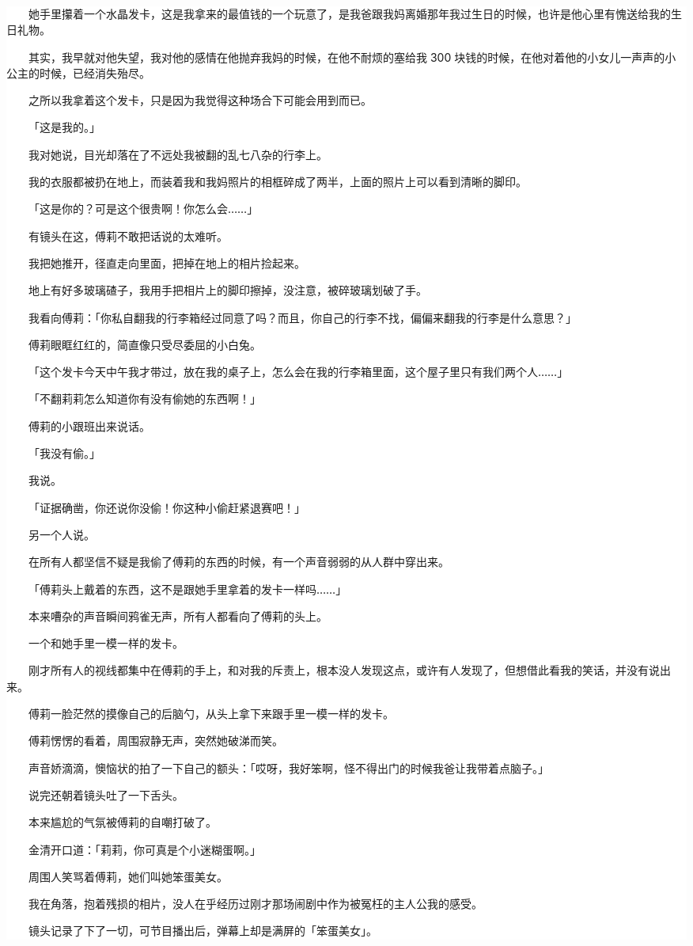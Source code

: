 &emsp;&emsp;她手里攥着一个水晶发卡，这是我拿来的最值钱的一个玩意了，是我爸跟我妈离婚那年我过生日的时候，也许是他心里有愧送给我的生日礼物。  
  
&emsp;&emsp;其实，我早就对他失望，我对他的感情在他抛弃我妈的时候，在他不耐烦的塞给我 300 块钱的时候，在他对着他的小女儿一声声的小公主的时候，已经消失殆尽。  
  
&emsp;&emsp;之所以我拿着这个发卡，只是因为我觉得这种场合下可能会用到而已。  
  
&emsp;&emsp;「这是我的。」  
  
&emsp;&emsp;我对她说，目光却落在了不远处我被翻的乱七八杂的行李上。  
  
&emsp;&emsp;我的衣服都被扔在地上，而装着我和我妈照片的相框碎成了两半，上面的照片上可以看到清晰的脚印。  
  
&emsp;&emsp;「这是你的？可是这个很贵啊！你怎么会……」  
  
&emsp;&emsp;有镜头在这，傅莉不敢把话说的太难听。  
  
&emsp;&emsp;我把她推开，径直走向里面，把掉在地上的相片捡起来。  
  
&emsp;&emsp;地上有好多玻璃碴子，我用手把相片上的脚印擦掉，没注意，被碎玻璃划破了手。  
  
&emsp;&emsp;我看向傅莉：「你私自翻我的行李箱经过同意了吗？而且，你自己的行李不找，偏偏来翻我的行李是什么意思？」  
  
&emsp;&emsp;傅莉眼眶红红的，简直像只受尽委屈的小白兔。  
  
&emsp;&emsp;「这个发卡今天中午我才带过，放在我的桌子上，怎么会在我的行李箱里面，这个屋子里只有我们两个人……」  
  
&emsp;&emsp;「不翻莉莉怎么知道你有没有偷她的东西啊！」  
  
&emsp;&emsp;傅莉的小跟班出来说话。  
  
&emsp;&emsp;「我没有偷。」  
  
&emsp;&emsp;我说。  
  
&emsp;&emsp;「证据确凿，你还说你没偷！你这种小偷赶紧退赛吧！」  
  
&emsp;&emsp;另一个人说。  
  
&emsp;&emsp;在所有人都坚信不疑是我偷了傅莉的东西的时候，有一个声音弱弱的从人群中穿出来。  
  
&emsp;&emsp;「傅莉头上戴着的东西，这不是跟她手里拿着的发卡一样吗……」  
  
&emsp;&emsp;本来嘈杂的声音瞬间鸦雀无声，所有人都看向了傅莉的头上。  
  
&emsp;&emsp;一个和她手里一模一样的发卡。  
  
&emsp;&emsp;刚才所有人的视线都集中在傅莉的手上，和对我的斥责上，根本没人发现这点，或许有人发现了，但想借此看我的笑话，并没有说出来。  
  
&emsp;&emsp;傅莉一脸茫然的摸像自己的后脑勺，从头上拿下来跟手里一模一样的发卡。  
  
&emsp;&emsp;傅莉愣愣的看着，周围寂静无声，突然她破涕而笑。  
  
&emsp;&emsp;声音娇滴滴，懊恼状的拍了一下自己的额头：「哎呀，我好笨啊，怪不得出门的时候我爸让我带着点脑子。」  
  
&emsp;&emsp;说完还朝着镜头吐了一下舌头。  
  
&emsp;&emsp;本来尴尬的气氛被傅莉的自嘲打破了。  
  
&emsp;&emsp;金清开口道：「莉莉，你可真是个小迷糊蛋啊。」  
  
&emsp;&emsp;周围人笑骂着傅莉，她们叫她笨蛋美女。  
  
&emsp;&emsp;我在角落，抱着残损的相片，没人在乎经历过刚才那场闹剧中作为被冤枉的主人公我的感受。  
  
&emsp;&emsp;镜头记录了下了一切，可节目播出后，弹幕上却是满屏的「笨蛋美女」。  
  